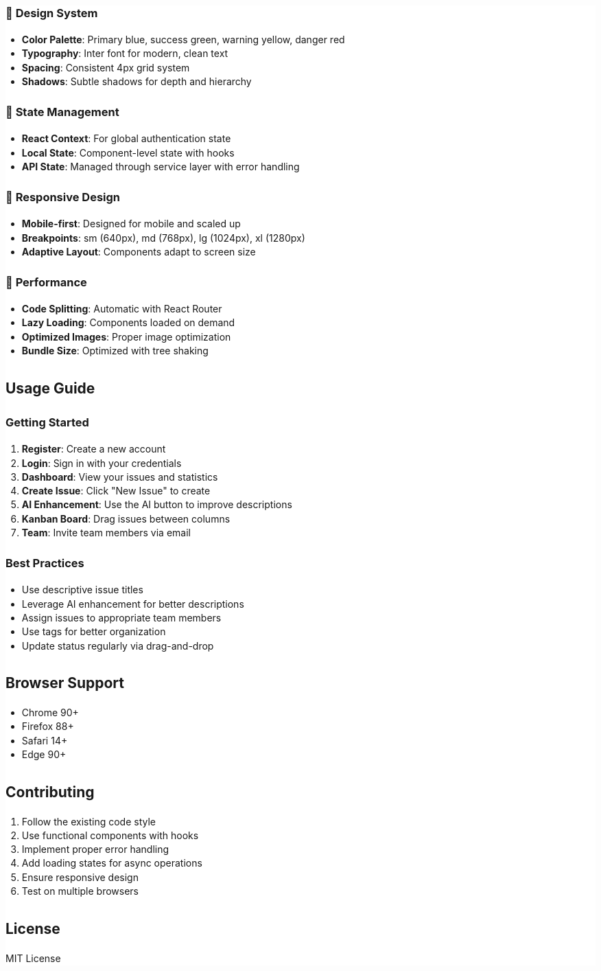 ### 🎨 **Design System**
- **Color Palette**: Primary blue, success green, warning yellow, danger red
- **Typography**: Inter font for modern, clean text
- **Spacing**: Consistent 4px grid system
- **Shadows**: Subtle shadows for depth and hierarchy

### 🔄 **State Management**
- **React Context**: For global authentication state
- **Local State**: Component-level state with hooks
- **API State**: Managed through service layer with error handling

### 📱 **Responsive Design**
- **Mobile-first**: Designed for mobile and scaled up
- **Breakpoints**: sm (640px), md (768px), lg (1024px), xl (1280px)
- **Adaptive Layout**: Components adapt to screen size

### 🚀 **Performance**
- **Code Splitting**: Automatic with React Router
- **Lazy Loading**: Components loaded on demand
- **Optimized Images**: Proper image optimization
- **Bundle Size**: Optimized with tree shaking

## Usage Guide

### Getting Started
1. **Register**: Create a new account
2. **Login**: Sign in with your credentials
3. **Dashboard**: View your issues and statistics
4. **Create Issue**: Click "New Issue" to create
5. **AI Enhancement**: Use the AI button to improve descriptions
6. **Kanban Board**: Drag issues between columns
7. **Team**: Invite team members via email

### Best Practices
- Use descriptive issue titles
- Leverage AI enhancement for better descriptions
- Assign issues to appropriate team members
- Use tags for better organization
- Update status regularly via drag-and-drop

## Browser Support

- Chrome 90+
- Firefox 88+
- Safari 14+
- Edge 90+

## Contributing

1. Follow the existing code style
2. Use functional components with hooks
3. Implement proper error handling
4. Add loading states for async operations
5. Ensure responsive design
6. Test on multiple browsers

## License

MIT License
